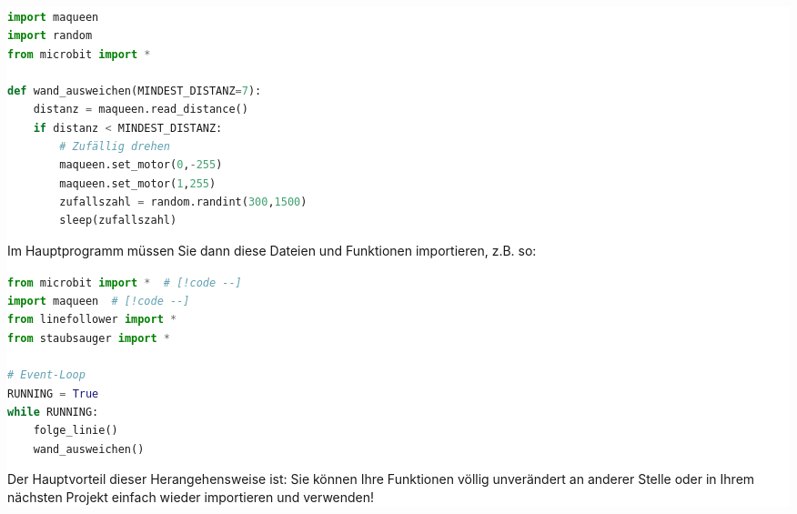```python filename="staubsauger.py"
import maqueen
import random
from microbit import *

def wand_ausweichen(MINDEST_DISTANZ=7):
    distanz = maqueen.read_distance()
    if distanz < MINDEST_DISTANZ:
        # Zufällig drehen
        maqueen.set_motor(0,-255)
        maqueen.set_motor(1,255)
        zufallszahl = random.randint(300,1500)
        sleep(zufallszahl)
```

Im Hauptprogramm müssen Sie dann diese Dateien und Funktionen importieren, z.B. so:

```python filename="main.py"
from microbit import *  # [!code --]
import maqueen  # [!code --]
from linefollower import *
from staubsauger import *

# Event-Loop
RUNNING = True
while RUNNING:
    folge_linie()
    wand_ausweichen()
```

Der Hauptvorteil dieser Herangehensweise ist: Sie können Ihre Funktionen völlig unverändert an anderer Stelle oder in Ihrem nächsten Projekt einfach wieder importieren und verwenden!